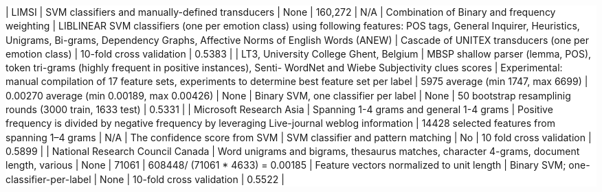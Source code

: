 | LIMSI                                  | SVM classifiers and manually-defined transducers                                                                                                                                                                                                                                       | None                                                                                                                                                                | 160,272                                                                                   | N/A                                                      | Combination of Binary and frequency weighting                                                                  | LIBLINEAR SVM classifiers (one per emotion class) using following features: POS tags, General Inquirer, Heuristics, Unigrams, Bi-grams, Dependency Graphs, Affective Norms of English Words (ANEW)                                          | Cascade of UNITEX transducers (one per emotion class)                                                                                  | 10-fold cross validation                                                                                            | 0.5383                 |
| LT3, University College Ghent, Belgium | MBSP shallow parser (lemma, POS), token tri-grams (highly frequent in positive instances), Senti- WordNet and Wiebe Subjectivity clues scores                                                                                                                                          | Experimental: manual compilation of 17 feature sets, experiments to determine best feature set per label                                                            | 5975 average (min 1747, max 6699)                                                         | 0.00270 average (min 0.00189, max 0.00426)               | None                                                                                                           | Binary SVM, one classifier per label                                                                                                                                                                                                        | None                                                                                                                                   | 50 bootstrap resamplinig rounds (3000 train, 1633 test)                                                             | 0.5331                 |
| Microsoft Research Asia                | Spanning 1-4 grams and general 1-4 grams                                                                                                                                                                                                                                               | Positive frequency is divided by negative frequency by leveraging Live-journal weblog information                                                                   | 14428 selected features from spanning 1–4 grams                                           | N/A                                                      | The confidence score from SVM                                                                                  | SVM classifier and pattern matching                                                                                                                                                                                                         | No                                                                                                                                     | 10 fold cross validation                                                                                            | 0.5899                 |
| National Research Council Canada       | Word unigrams and bigrams, thesaurus matches, character 4-grams, document length, various                                                                                                                                                                                              | None                                                                                                                                                                | 71061                                                                                     | 608448/ (71061 * 4633) = 0.00185                         | Feature vectors normalized to unit length                                                                      | Binary SVM; one-classifier-per-label                                                                                                                                                                                                        | None                                                                                                                                   | 10-fold cross validation                                                                                            | 0.5522                 |